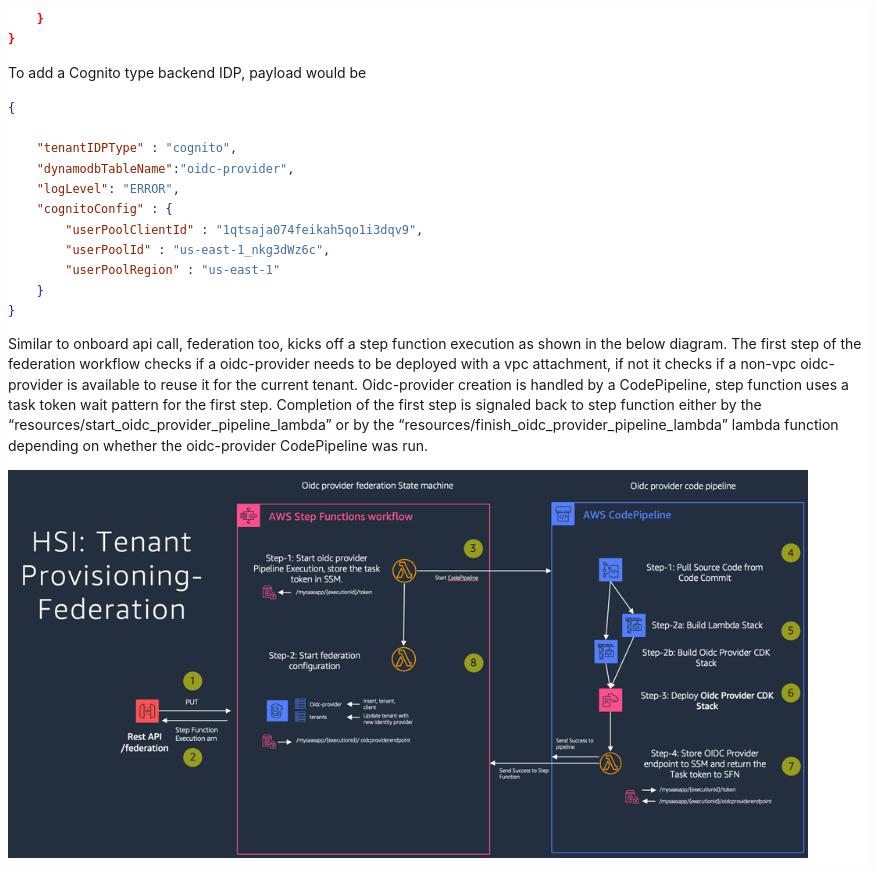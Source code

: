 ```json
    }
}
```
To add a Cognito type backend IDP, payload would be
```json
{

    "tenantIDPType" : "cognito",
    "dynamodbTableName":"oidc-provider",
    "logLevel": "ERROR",
    "cognitoConfig" : {
        "userPoolClientId" : "1qtsaja074feikah5qo1i3dqv9",
        "userPoolId" : "us-east-1_nkg3dWz6c",
        "userPoolRegion" : "us-east-1"
    }
}
```

Similar to onboard api call, federation too, kicks off a step function
execution as shown in the below diagram. The first step of the
federation workflow checks if a oidc-provider needs to be deployed with
a vpc attachment, if not it checks if a non-vpc oidc-provider is
available to reuse it for the current tenant. Oidc-provider creation is
handled by a CodePipeline, step function uses a task token wait pattern
for the first step. Completion of the first step is signaled back to
step function either by the
“resources/start_oidc_provider_pipeline_lambda” or by the
“resources/finish_oidc_provider_pipeline_lambda” lambda function
depending on whether the oidc-provider CodePipeline was run.

<img src="./resources/images/federation_provisioning.png" alt="drawing" width="800"/>
